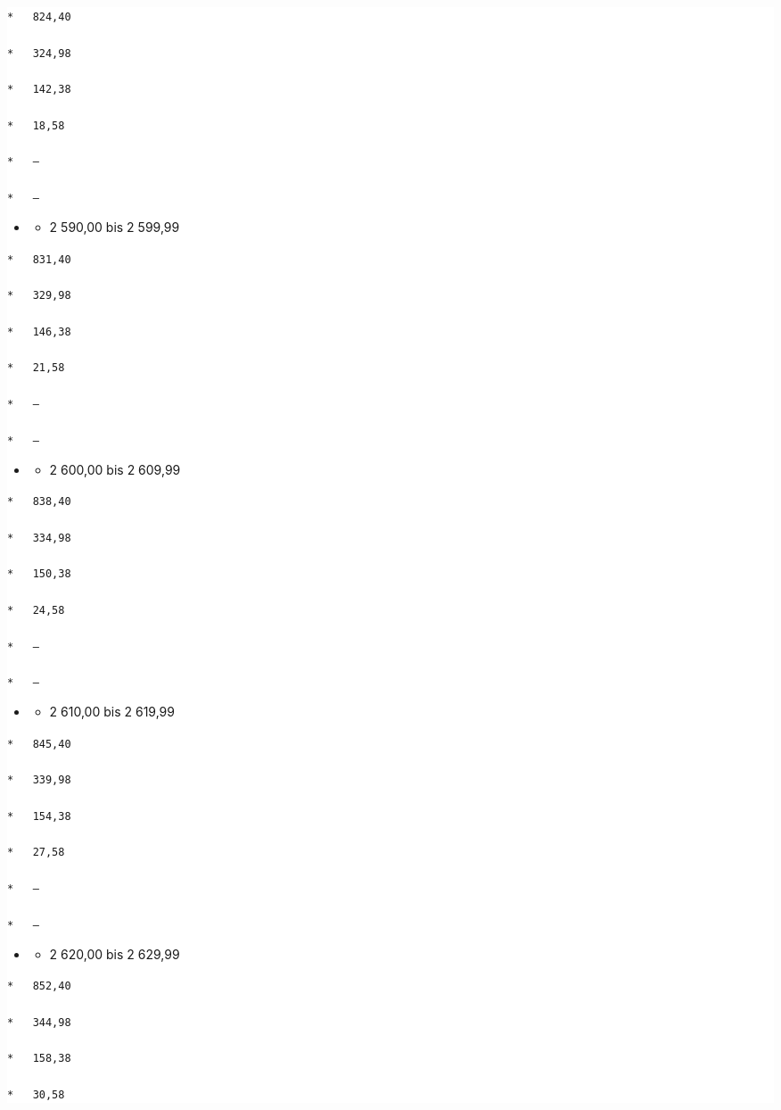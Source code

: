     *   824,40

    *   324,98

    *   142,38

    *   18,58

    *   –

    *   –


*    *   2 590,00 bis 2 599,99

    *   831,40

    *   329,98

    *   146,38

    *   21,58

    *   –

    *   –


*    *   2 600,00 bis 2 609,99

    *   838,40

    *   334,98

    *   150,38

    *   24,58

    *   –

    *   –


*    *   2 610,00 bis 2 619,99

    *   845,40

    *   339,98

    *   154,38

    *   27,58

    *   –

    *   –


*    *   2 620,00 bis 2 629,99

    *   852,40

    *   344,98

    *   158,38

    *   30,58
